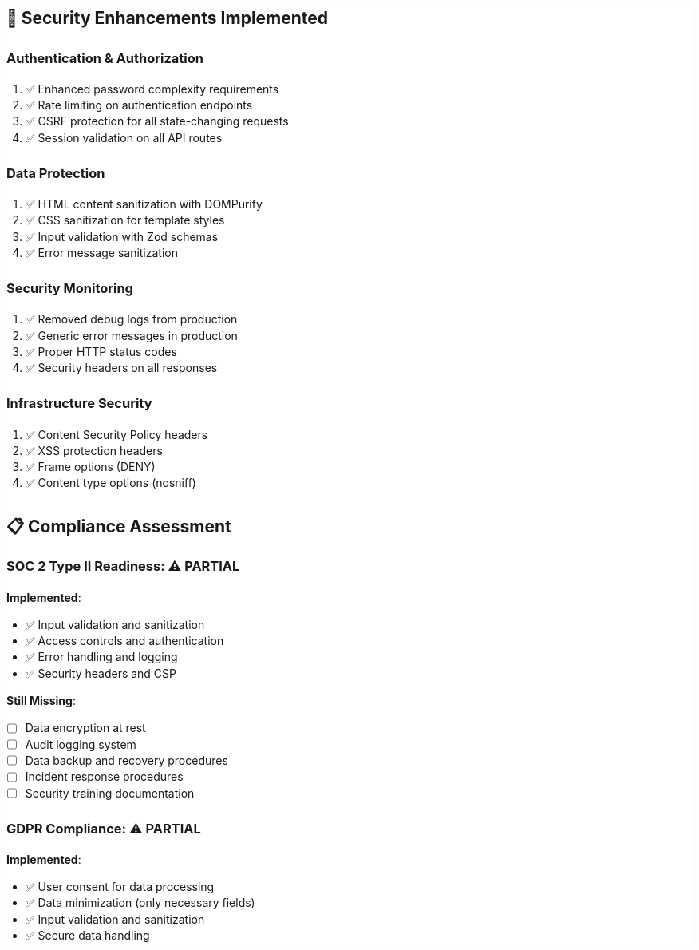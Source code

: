 ## 🔧 Security Enhancements Implemented

### Authentication & Authorization
1. ✅ Enhanced password complexity requirements
2. ✅ Rate limiting on authentication endpoints
3. ✅ CSRF protection for all state-changing requests
4. ✅ Session validation on all API routes

### Data Protection
1. ✅ HTML content sanitization with DOMPurify
2. ✅ CSS sanitization for template styles
3. ✅ Input validation with Zod schemas
4. ✅ Error message sanitization

### Security Monitoring
1. ✅ Removed debug logs from production
2. ✅ Generic error messages in production
3. ✅ Proper HTTP status codes
4. ✅ Security headers on all responses

### Infrastructure Security
1. ✅ Content Security Policy headers
2. ✅ XSS protection headers
3. ✅ Frame options (DENY)
4. ✅ Content type options (nosniff)

## 📋 Compliance Assessment

### SOC 2 Type II Readiness: ⚠️ PARTIAL

**Implemented**:
- ✅ Input validation and sanitization
- ✅ Access controls and authentication
- ✅ Error handling and logging
- ✅ Security headers and CSP

**Still Missing**:
- [ ] Data encryption at rest
- [ ] Audit logging system
- [ ] Data backup and recovery procedures
- [ ] Incident response procedures
- [ ] Security training documentation

### GDPR Compliance: ⚠️ PARTIAL

**Implemented**:
- ✅ User consent for data processing
- ✅ Data minimization (only necessary fields)
- ✅ Input validation and sanitization
- ✅ Secure data handling
